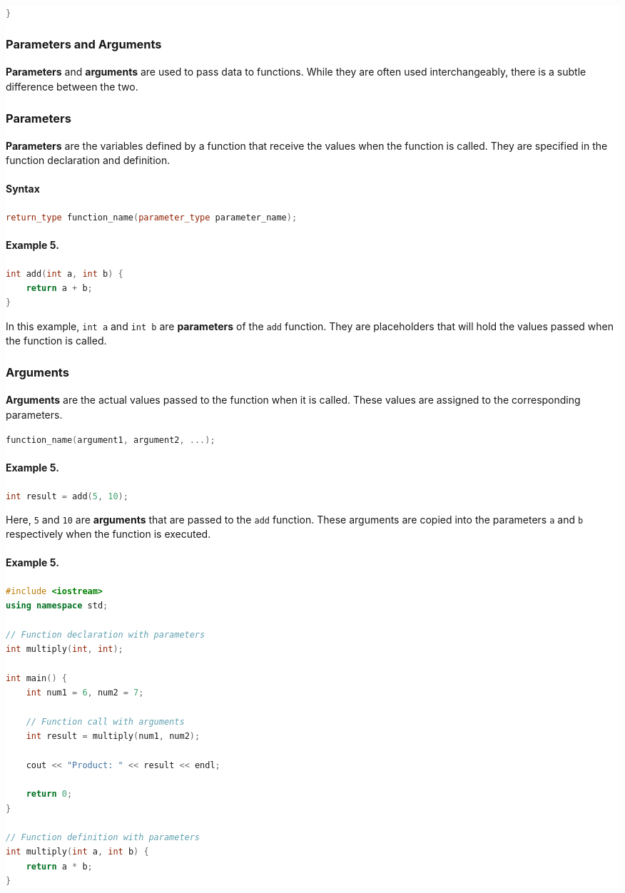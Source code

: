 ```cpp
}
```

### Parameters and Arguments
**Parameters** and **arguments** are used to pass data to functions. While they are often used interchangeably, there is a subtle difference between the two. 
### Parameters 
**Parameters** are the variables defined by a function that receive the values when the function is called. They are specified in the function declaration and definition. 
#### Syntax
```cpp 
return_type function_name(parameter_type parameter_name); 
```

#### Example 5.

``` cpp
int add(int a, int b) {
    return a + b;
}

```

In this example, `int a` and `int b` are **parameters** of the `add` function. They are placeholders that will hold the values passed when the function is called.

### Arguments

**Arguments** are the actual values passed to the function when it is called. These values are assigned to the corresponding parameters.

``` cpp
function_name(argument1, argument2, ...);
```

#### Example 5.
``` cpp
int result = add(5, 10);
```
Here, `5` and `10` are **arguments** that are passed to the `add` function. These arguments are copied into the parameters `a` and `b` respectively when the function is executed.

#### Example 5.

```cpp
#include <iostream>
using namespace std;

// Function declaration with parameters
int multiply(int, int);

int main() {
    int num1 = 6, num2 = 7;

    // Function call with arguments
    int result = multiply(num1, num2);
    
    cout << "Product: " << result << endl;
    
    return 0;
}

// Function definition with parameters
int multiply(int a, int b) {
    return a * b;
}
```
